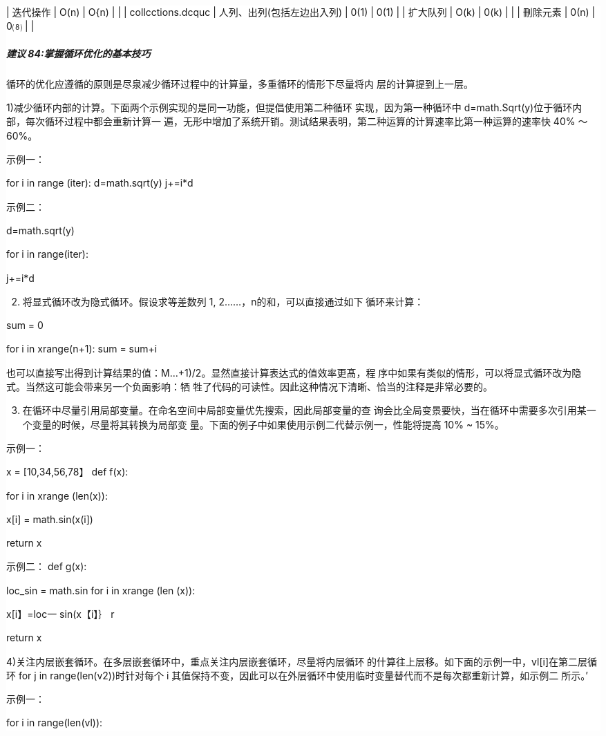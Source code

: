 | 迭代操作                         | O(n)                       | O{n)               |                |
| collcctions.dcquc                | 人列、出列(包括左边出入列) | 0(1)               | 0(1)           |
| 扩大队列                         | O(k)                       | 0(k)               |                |
| 刪除元素                         | 0(n)                       | 0⑻                 |                |

##### 建议 84:掌握循环优化的基本技巧

循环的优化应遵循的原则是尽泉减少循环过程中的计算量，多重循环的情形下尽量将内 层的计算提到上一层。

1)减少循环内部的计算。下面两个示例实现的是同一功能，但提倡使用第二种循环 实现，因为第一种循环中 d=math.Sqrt(y)位于循环内部，每次循环过程中都会重新计算一 遍，无形中增加了系统开销。测试结果表明，第二种运算的计算速率比第一种运算的速率快 40% 〜60%。

示例一：

for i in range (iter): d=math.sqrt(y) j+=i*d

示例二：

d=math.sqrt(y)

for i in range(iter):

j+=i*d

2)    将显式循环改为隐式循环。假设求等差数列 1, 2……，n的和，可以直接通过如下 循环来计算：

sum = 0

for i in xrange(n+1): sum = sum+i

也可以直接写出得到计算结果的值：M…+1)/2。显然直接计算表达式的值效率更髙，程 序中如果有类似的情形，可以将显式循环改为隐式。当然这可能会带来另一个负面影响：牺 牲了代码的可读性。因此这种情况下清晰、恰当的注释是非常必要的。

3)    在循环中尽量引用局部变量。在命名空间中局部变量优先搜索，因此局部变量的查 询会比全局变景要快，当在循环中需要多次引用某一个变量的时候，尽量将其转换为局部变 量。下面的例子中如果使用示例二代替示例一，性能将提高 10% ~ 15%。

示例一：

x = [10,34,56,78】 def f(x):

for i in xrange (len(x)):

x[i] = math.sin(x(i])

return x

示例二： def g(x):

loc_sin = math.sin for i in xrange (len (x)):

x[i】=loc一 sin(x【i】｝    r

return x

4)关注内层嵌套循环。在多层嵌套循环中，重点关注内层嵌套循环，尽量将内层循环 的什算往上层移。如下面的示例一中，vl[i]在第二层循环 for j in range(len(v2))时针对每个 i 其值保持不变，因此可以在外层循环中使用临时变量替代而不是每次都重新计算，如示例二 所示。’

示例一：

for i in range(len(vl)):
